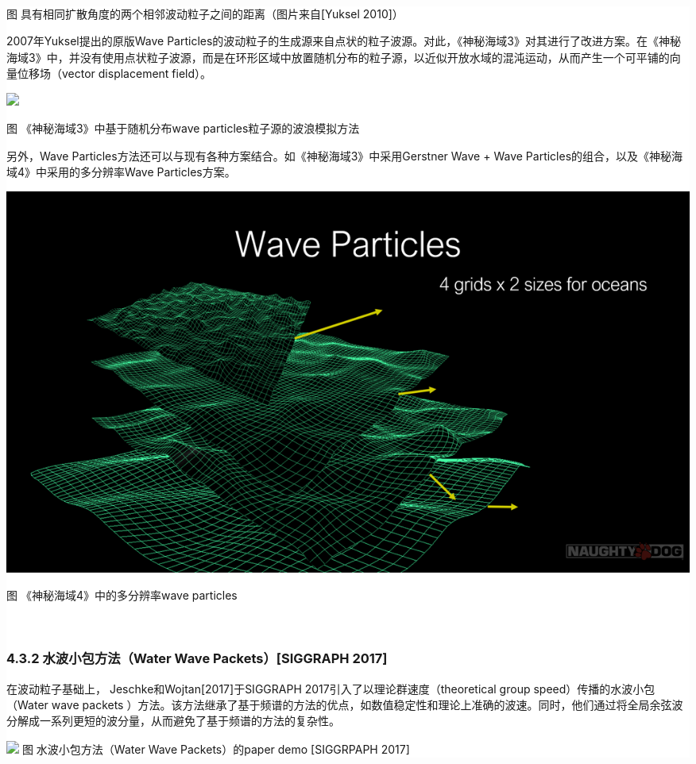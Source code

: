 图 具有相同扩散角度的两个相邻波动粒子之间的距离（图片来自[Yuksel 2010]）

2007年Yuksel提出的原版Wave Particles的波动粒子的生成源来自点状的粒子波源。对此，《神秘海域3》对其进行了改进方案。在《神秘海域3》中，并没有使用点状粒子波源，而是在环形区域中放置随机分布的粒子源，以近似开放水域的混沌运动，从而产生一个可平铺的向量位移场（vector displacement field）。

![](media/wave-particle.gif)

图 《神秘海域3》中基于随机分布wave particles粒子源的波浪模拟方法

另外，Wave Particles方法还可以与现有各种方案结合。如《神秘海域3》中采用Gerstner Wave + Wave Particles的组合，以及《神秘海域4》中采用的多分辨率Wave Particles方案。

![](media/89d5f030e13e8a172cb07d6177891e68.png)

图 《神秘海域4》中的多分辨率wave particles

<br>

### 4.3.2 水波小包方法（Water Wave Packets）[SIGGRAPH 2017]

在波动粒子基础上， Jeschke和Wojtan[2017]于SIGGRAPH 2017引入了以理论群速度（theoretical group speed）传播的水波小包（Water wave packets ）方法。该方法继承了基于频谱的方法的优点，如数值稳定性和理论上准确的波速。同时，他们通过将全局余弦波分解成一系列更短的波分量，从而避免了基于频谱的方法的复杂性。


![](media/wave2017-6.gif)
图 水波小包方法（Water Wave Packets）的paper demo [SIGGRPAPH 2017]
